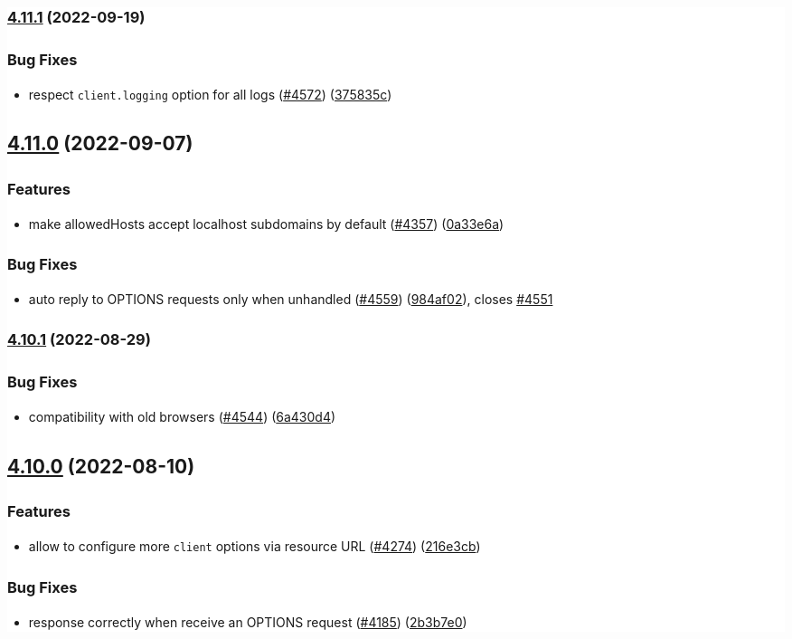 ### [4.11.1](https://github.com/webpack/webpack-dev-server/compare/v4.11.0...v4.11.1) (2022-09-19)


### Bug Fixes

* respect `client.logging` option for all logs ([#4572](https://github.com/webpack/webpack-dev-server/issues/4572)) ([375835c](https://github.com/webpack/webpack-dev-server/commit/375835c926ec03fdfecae9ab1b54fd43b1ff4b31))

## [4.11.0](https://github.com/webpack/webpack-dev-server/compare/v4.10.1...v4.11.0) (2022-09-07)


### Features

* make allowedHosts accept localhost subdomains by default ([#4357](https://github.com/webpack/webpack-dev-server/issues/4357)) ([0a33e6a](https://github.com/webpack/webpack-dev-server/commit/0a33e6a7529ef20ec8841c3fd501c37da179be3e))


### Bug Fixes

* auto reply to OPTIONS requests only when unhandled ([#4559](https://github.com/webpack/webpack-dev-server/issues/4559)) ([984af02](https://github.com/webpack/webpack-dev-server/commit/984af026a50f3e77c58abe24475da40a4ed038f1)), closes [#4551](https://github.com/webpack/webpack-dev-server/issues/4551)

### [4.10.1](https://github.com/webpack/webpack-dev-server/compare/v4.10.0...v4.10.1) (2022-08-29)


### Bug Fixes

* compatibility with old browsers ([#4544](https://github.com/webpack/webpack-dev-server/issues/4544)) ([6a430d4](https://github.com/webpack/webpack-dev-server/commit/6a430d495e3e616304000e21e72deba27eb5303f))

## [4.10.0](https://github.com/webpack/webpack-dev-server/compare/v4.9.3...v4.10.0) (2022-08-10)


### Features

* allow to configure more `client` options via resource URL ([#4274](https://github.com/webpack/webpack-dev-server/issues/4274)) ([216e3cb](https://github.com/webpack/webpack-dev-server/commit/216e3cbe62dc90b9345995cb4f33ca9dd7b6aaba))


### Bug Fixes

* response correctly when receive an OPTIONS request ([#4185](https://github.com/webpack/webpack-dev-server/issues/4185)) ([2b3b7e0](https://github.com/webpack/webpack-dev-server/commit/2b3b7e000f688e086c68ba821ed2edc3cd56a219))
